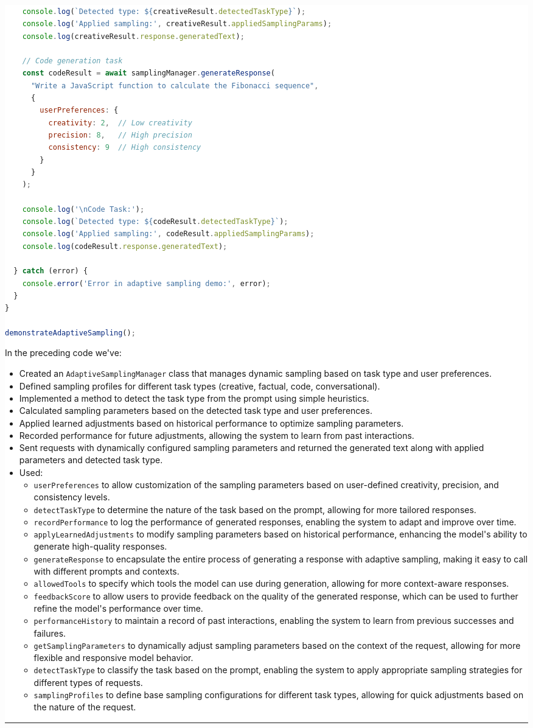 ```javascript
    console.log(`Detected type: ${creativeResult.detectedTaskType}`);
    console.log('Applied sampling:', creativeResult.appliedSamplingParams);
    console.log(creativeResult.response.generatedText);
    
    // Code generation task
    const codeResult = await samplingManager.generateResponse(
      "Write a JavaScript function to calculate the Fibonacci sequence",
      {
        userPreferences: {
          creativity: 2,  // Low creativity
          precision: 8,   // High precision
          consistency: 9  // High consistency
        }
      }
    );
    
    console.log('\nCode Task:');
    console.log(`Detected type: ${codeResult.detectedTaskType}`);
    console.log('Applied sampling:', codeResult.appliedSamplingParams);
    console.log(codeResult.response.generatedText);
    
  } catch (error) {
    console.error('Error in adaptive sampling demo:', error);
  }
}

demonstrateAdaptiveSampling();
```

In the preceding code we've:

- Created an `AdaptiveSamplingManager` class that manages dynamic sampling based on task type and user preferences.
- Defined sampling profiles for different task types (creative, factual, code, conversational).
- Implemented a method to detect the task type from the prompt using simple heuristics.
- Calculated sampling parameters based on the detected task type and user preferences.
- Applied learned adjustments based on historical performance to optimize sampling parameters.
- Recorded performance for future adjustments, allowing the system to learn from past interactions.
- Sent requests with dynamically configured sampling parameters and returned the generated text along with applied parameters and detected task type.
- Used:
    - `userPreferences` to allow customization of the sampling parameters based on user-defined creativity, precision, and consistency levels.
    - `detectTaskType` to determine the nature of the task based on the prompt, allowing for more tailored responses.
    - `recordPerformance` to log the performance of generated responses, enabling the system to adapt and improve over time.
    - `applyLearnedAdjustments` to modify sampling parameters based on historical performance, enhancing the model's ability to generate high-quality responses.
    - `generateResponse` to encapsulate the entire process of generating a response with adaptive sampling, making it easy to call with different prompts and contexts.
    - `allowedTools` to specify which tools the model can use during generation, allowing for more context-aware responses.
    - `feedbackScore` to allow users to provide feedback on the quality of the generated response, which can be used to further refine the model's performance over time.
    - `performanceHistory` to maintain a record of past interactions, enabling the system to learn from previous successes and failures.
    - `getSamplingParameters` to dynamically adjust sampling parameters based on the context of the request, allowing for more flexible and responsive model behavior.
    - `detectTaskType` to classify the task based on the prompt, enabling the system to apply appropriate sampling strategies for different types of requests.
    - `samplingProfiles` to define base sampling configurations for different task types, allowing for quick adjustments based on the nature of the request.

---